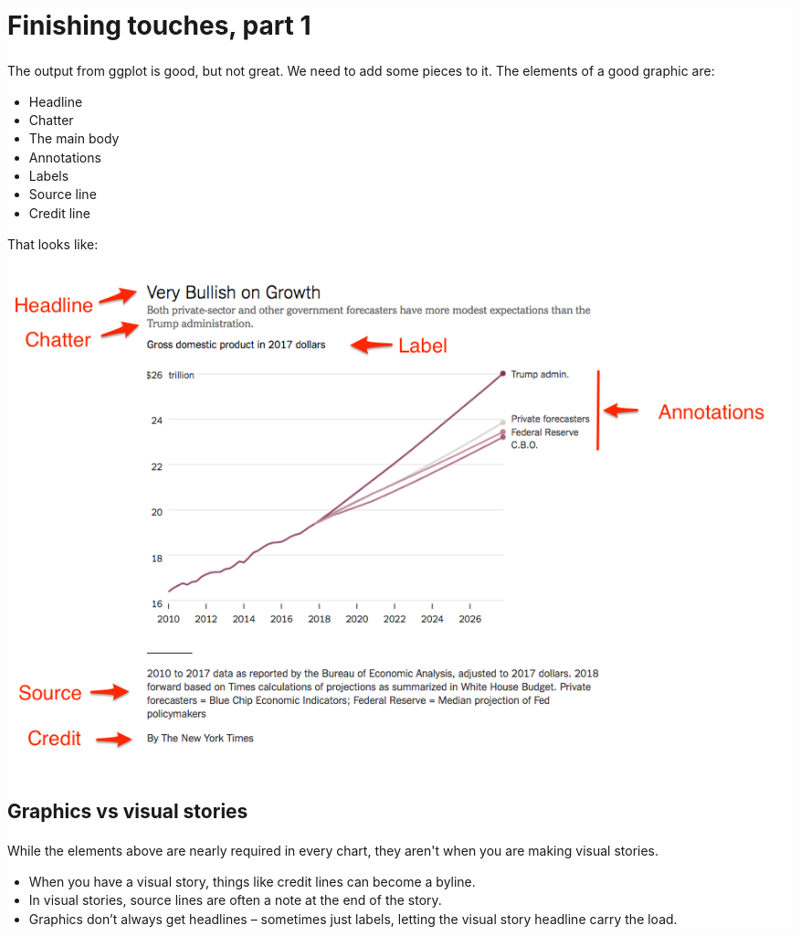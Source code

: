 # Finishing touches, part 1

The output from ggplot is good, but not great. We need to add some pieces to it. The elements of a good graphic are:

* Headline
* Chatter
* The main body
* Annotations
* Labels
* Source line
* Credit line

That looks like:

<img src="images/chartannotated.png" width="934" />

## Graphics vs visual stories

While the elements above are nearly required in every chart, they aren't when you are making visual stories. 

* When you have a visual story, things like credit lines can become a byline.
* In visual stories, source lines are often a note at the end of the story. 
* Graphics don’t always get headlines – sometimes just labels, letting the visual story headline carry the load.
